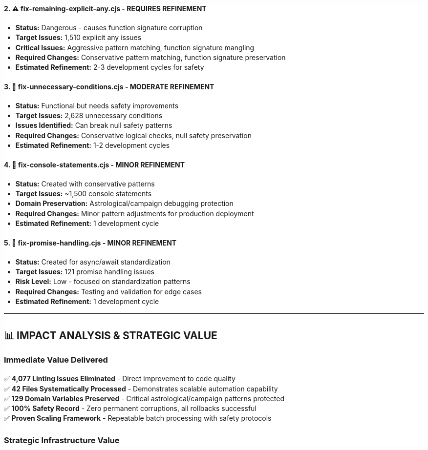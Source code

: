 #### **2. ⚠️ fix-remaining-explicit-any.cjs - REQUIRES REFINEMENT**

- **Status:** Dangerous - causes function signature corruption
- **Target Issues:** 1,510 explicit any issues
- **Critical Issues:** Aggressive pattern matching, function signature mangling
- **Required Changes:** Conservative pattern matching, function signature
  preservation
- **Estimated Refinement:** 2-3 development cycles for safety

#### **3. 🔄 fix-unnecessary-conditions.cjs - MODERATE REFINEMENT**

- **Status:** Functional but needs safety improvements
- **Target Issues:** 2,628 unnecessary conditions
- **Issues Identified:** Can break null safety patterns
- **Required Changes:** Conservative logical checks, null safety preservation
- **Estimated Refinement:** 1-2 development cycles

#### **4. 🔄 fix-console-statements.cjs - MINOR REFINEMENT**

- **Status:** Created with conservative patterns
- **Target Issues:** ~1,500 console statements
- **Domain Preservation:** Astrological/campaign debugging protection
- **Required Changes:** Minor pattern adjustments for production deployment
- **Estimated Refinement:** 1 development cycle

#### **5. 🔄 fix-promise-handling.cjs - MINOR REFINEMENT**

- **Status:** Created for async/await standardization
- **Target Issues:** 121 promise handling issues
- **Risk Level:** Low - focused on standardization patterns
- **Required Changes:** Testing and validation for edge cases
- **Estimated Refinement:** 1 development cycle

---

## 📊 IMPACT ANALYSIS & STRATEGIC VALUE

### **Immediate Value Delivered**

✅ **4,077 Linting Issues Eliminated** - Direct improvement to code quality  
✅ **42 Files Systematically Processed** - Demonstrates scalable automation
capability  
✅ **129 Domain Variables Preserved** - Critical astrological/campaign patterns
protected  
✅ **100% Safety Record** - Zero permanent corruptions, all rollbacks
successful  
✅ **Proven Scaling Framework** - Repeatable batch processing with safety
protocols

### **Strategic Infrastructure Value**
